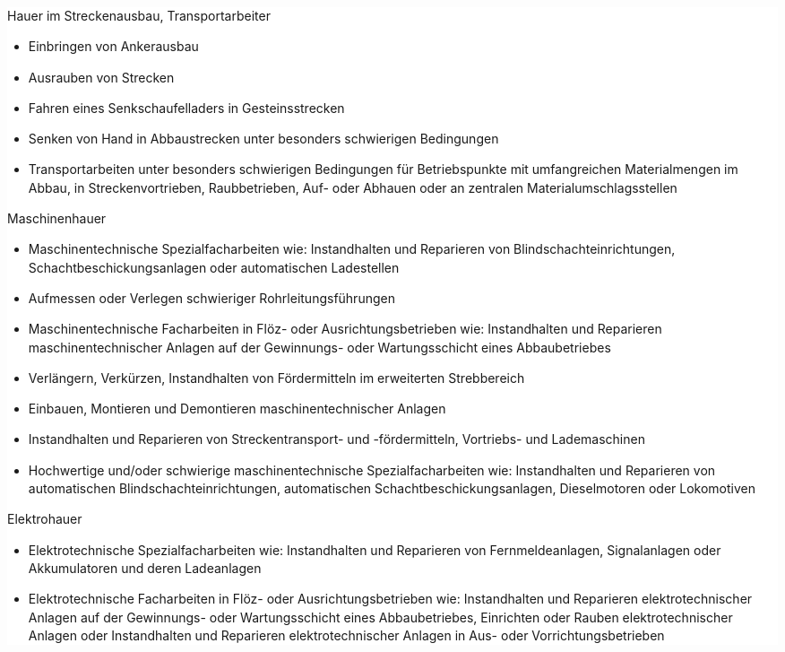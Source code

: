 Hauer im Streckenausbau, Transportarbeiter

-   Einbringen von Ankerausbau


-   Ausrauben von Strecken


-   Fahren eines Senkschaufelladers in Gesteinsstrecken


-   Senken von Hand in Abbaustrecken unter besonders schwierigen
    Bedingungen


-   Transportarbeiten unter besonders schwierigen Bedingungen für
    Betriebspunkte mit umfangreichen Materialmengen im Abbau, in
    Streckenvortrieben, Raubbetrieben, Auf- oder Abhauen oder an zentralen
    Materialumschlagsstellen



Maschinenhauer

-   Maschinentechnische Spezialfacharbeiten wie:
    Instandhalten und Reparieren von Blindschachteinrichtungen,
    Schachtbeschickungsanlagen oder automatischen Ladestellen


-   Aufmessen oder Verlegen schwieriger Rohrleitungsführungen


-   Maschinentechnische Facharbeiten in Flöz- oder Ausrichtungsbetrieben
    wie:
    Instandhalten und Reparieren maschinentechnischer Anlagen auf der
    Gewinnungs- oder Wartungsschicht eines Abbaubetriebes


-   Verlängern, Verkürzen, Instandhalten von Fördermitteln im erweiterten
    Strebbereich


-   Einbauen, Montieren und Demontieren maschinentechnischer Anlagen


-   Instandhalten und Reparieren von Streckentransport- und
    -fördermitteln, Vortriebs- und Lademaschinen


-   Hochwertige und/oder schwierige maschinentechnische
    Spezialfacharbeiten wie: Instandhalten und Reparieren von
    automatischen Blindschachteinrichtungen, automatischen
    Schachtbeschickungsanlagen, Dieselmotoren oder Lokomotiven



Elektrohauer

-   Elektrotechnische Spezialfacharbeiten wie:
    Instandhalten und Reparieren von Fernmeldeanlagen, Signalanlagen oder
    Akkumulatoren und deren Ladeanlagen


-   Elektrotechnische Facharbeiten in Flöz- oder Ausrichtungsbetrieben
    wie:
    Instandhalten und Reparieren elektrotechnischer Anlagen auf der
    Gewinnungs- oder Wartungsschicht eines Abbaubetriebes, Einrichten oder
    Rauben elektrotechnischer Anlagen oder Instandhalten und Reparieren
    elektrotechnischer Anlagen in Aus- oder Vorrichtungsbetrieben
